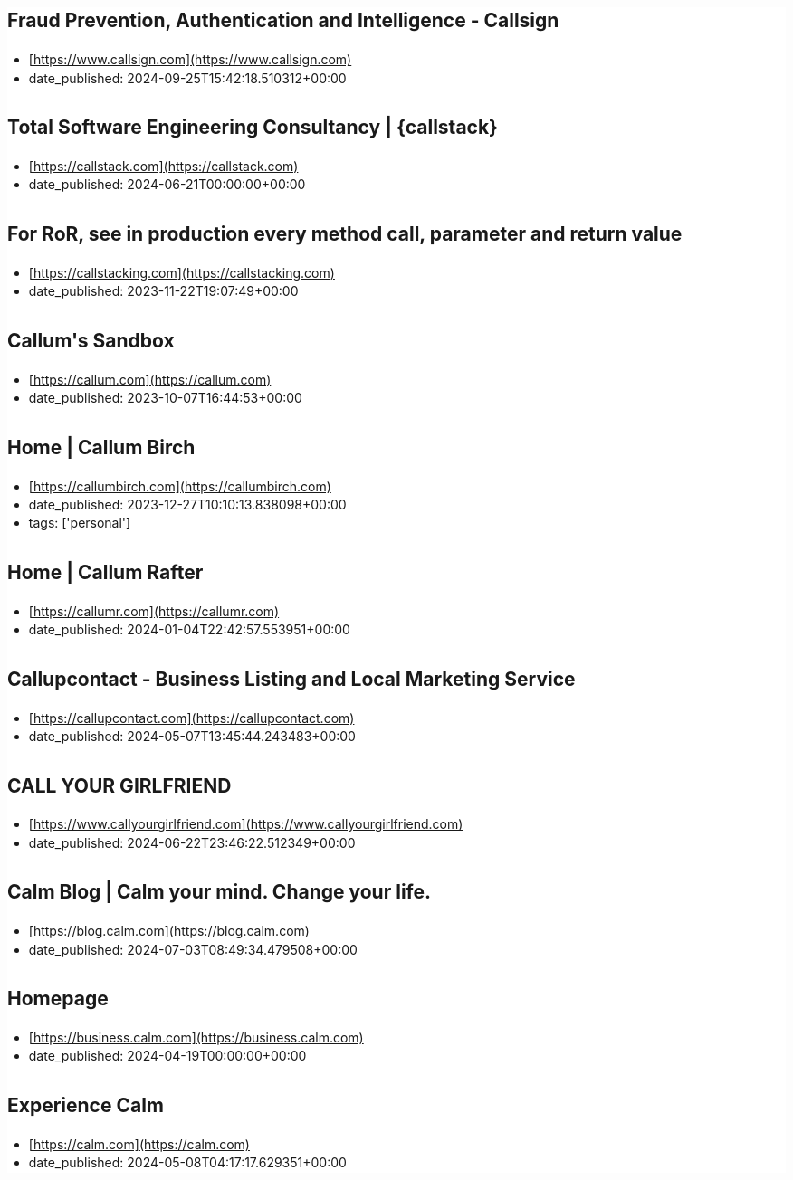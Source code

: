  ## Fraud Prevention, Authentication and Intelligence - Callsign
 - [https://www.callsign.com](https://www.callsign.com)
 - date_published: 2024-09-25T15:42:18.510312+00:00

 ## Total Software Engineering Consultancy | {callstack}
 - [https://callstack.com](https://callstack.com)
 - date_published: 2024-06-21T00:00:00+00:00

 ## For RoR, see in production every method call, parameter and return value
 - [https://callstacking.com](https://callstacking.com)
 - date_published: 2023-11-22T19:07:49+00:00

 ## Callum's Sandbox
 - [https://callum.com](https://callum.com)
 - date_published: 2023-10-07T16:44:53+00:00

 ## Home | Callum Birch
 - [https://callumbirch.com](https://callumbirch.com)
 - date_published: 2023-12-27T10:10:13.838098+00:00
 - tags: ['personal']

 ## Home | Callum Rafter
 - [https://callumr.com](https://callumr.com)
 - date_published: 2024-01-04T22:42:57.553951+00:00

 ## Callupcontact - Business Listing and Local Marketing Service
 - [https://callupcontact.com](https://callupcontact.com)
 - date_published: 2024-05-07T13:45:44.243483+00:00

 ## CALL YOUR GIRLFRIEND
 - [https://www.callyourgirlfriend.com](https://www.callyourgirlfriend.com)
 - date_published: 2024-06-22T23:46:22.512349+00:00

 ## Calm Blog | Calm your mind. Change your life.
 - [https://blog.calm.com](https://blog.calm.com)
 - date_published: 2024-07-03T08:49:34.479508+00:00

 ## Homepage
 - [https://business.calm.com](https://business.calm.com)
 - date_published: 2024-04-19T00:00:00+00:00

 ## Experience Calm
 - [https://calm.com](https://calm.com)
 - date_published: 2024-05-08T04:17:17.629351+00:00
